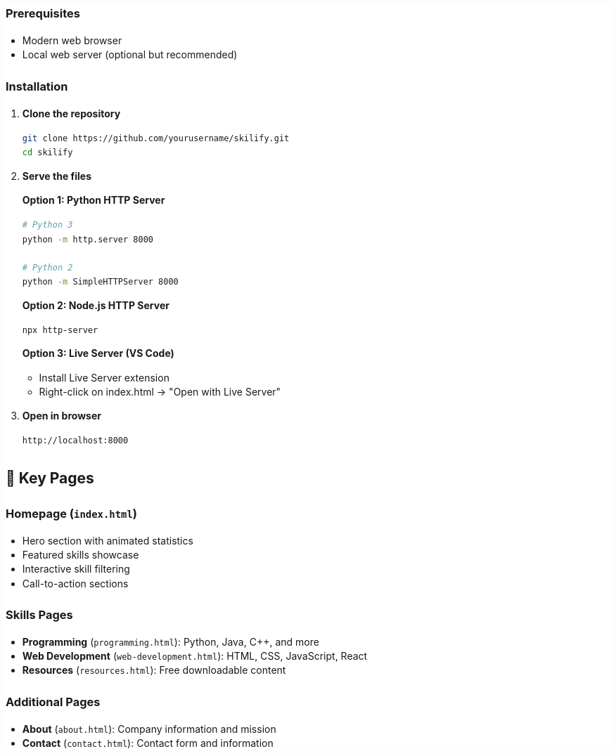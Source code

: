 ### Prerequisites
- Modern web browser
- Local web server (optional but recommended)

### Installation

1. **Clone the repository**
   ```bash
   git clone https://github.com/yourusername/skilify.git
   cd skilify
   ```

2. **Serve the files**
   
   **Option 1: Python HTTP Server**
   ```bash
   # Python 3
   python -m http.server 8000
   
   # Python 2
   python -m SimpleHTTPServer 8000
   ```
   
   **Option 2: Node.js HTTP Server**
   ```bash
   npx http-server
   ```
   
   **Option 3: Live Server (VS Code)**
   - Install Live Server extension
   - Right-click on index.html → "Open with Live Server"

3. **Open in browser**
   ```
   http://localhost:8000
   ```

## 🎯 Key Pages

### Homepage (`index.html`)
- Hero section with animated statistics
- Featured skills showcase
- Interactive skill filtering
- Call-to-action sections

### Skills Pages
- **Programming** (`programming.html`): Python, Java, C++, and more
- **Web Development** (`web-development.html`): HTML, CSS, JavaScript, React
- **Resources** (`resources.html`): Free downloadable content

### Additional Pages
- **About** (`about.html`): Company information and mission
- **Contact** (`contact.html`): Contact form and information
